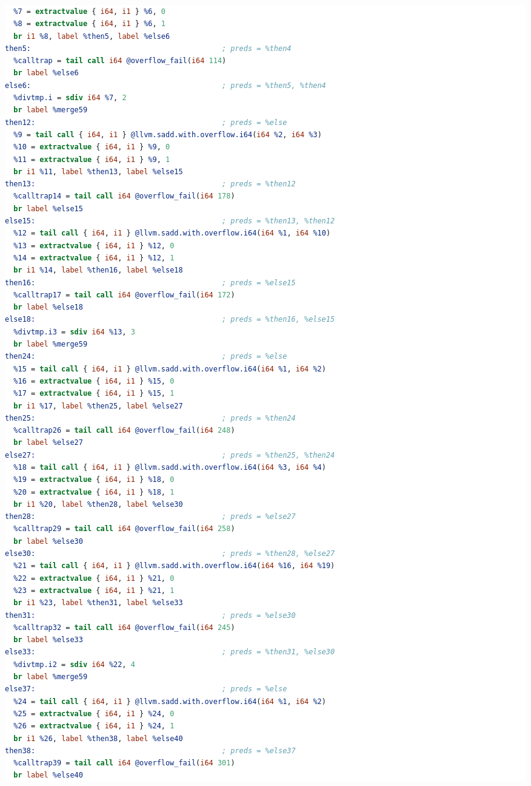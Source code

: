 ```llvm
  %7 = extractvalue { i64, i1 } %6, 0
  %8 = extractvalue { i64, i1 } %6, 1
  br i1 %8, label %then5, label %else6
then5:                                            ; preds = %then4
  %calltrap = tail call i64 @overflow_fail(i64 114)
  br label %else6
else6:                                            ; preds = %then5, %then4
  %divtmp.i = sdiv i64 %7, 2
  br label %merge59
then12:                                           ; preds = %else
  %9 = tail call { i64, i1 } @llvm.sadd.with.overflow.i64(i64 %2, i64 %3)
  %10 = extractvalue { i64, i1 } %9, 0
  %11 = extractvalue { i64, i1 } %9, 1
  br i1 %11, label %then13, label %else15
then13:                                           ; preds = %then12
  %calltrap14 = tail call i64 @overflow_fail(i64 178)
  br label %else15
else15:                                           ; preds = %then13, %then12
  %12 = tail call { i64, i1 } @llvm.sadd.with.overflow.i64(i64 %1, i64 %10)
  %13 = extractvalue { i64, i1 } %12, 0
  %14 = extractvalue { i64, i1 } %12, 1
  br i1 %14, label %then16, label %else18
then16:                                           ; preds = %else15
  %calltrap17 = tail call i64 @overflow_fail(i64 172)
  br label %else18
else18:                                           ; preds = %then16, %else15
  %divtmp.i3 = sdiv i64 %13, 3
  br label %merge59
then24:                                           ; preds = %else
  %15 = tail call { i64, i1 } @llvm.sadd.with.overflow.i64(i64 %1, i64 %2)
  %16 = extractvalue { i64, i1 } %15, 0
  %17 = extractvalue { i64, i1 } %15, 1
  br i1 %17, label %then25, label %else27
then25:                                           ; preds = %then24
  %calltrap26 = tail call i64 @overflow_fail(i64 248)
  br label %else27
else27:                                           ; preds = %then25, %then24
  %18 = tail call { i64, i1 } @llvm.sadd.with.overflow.i64(i64 %3, i64 %4)
  %19 = extractvalue { i64, i1 } %18, 0
  %20 = extractvalue { i64, i1 } %18, 1
  br i1 %20, label %then28, label %else30
then28:                                           ; preds = %else27
  %calltrap29 = tail call i64 @overflow_fail(i64 258)
  br label %else30
else30:                                           ; preds = %then28, %else27
  %21 = tail call { i64, i1 } @llvm.sadd.with.overflow.i64(i64 %16, i64 %19)
  %22 = extractvalue { i64, i1 } %21, 0
  %23 = extractvalue { i64, i1 } %21, 1
  br i1 %23, label %then31, label %else33
then31:                                           ; preds = %else30
  %calltrap32 = tail call i64 @overflow_fail(i64 245)
  br label %else33
else33:                                           ; preds = %then31, %else30
  %divtmp.i2 = sdiv i64 %22, 4
  br label %merge59
else37:                                           ; preds = %else
  %24 = tail call { i64, i1 } @llvm.sadd.with.overflow.i64(i64 %1, i64 %2)
  %25 = extractvalue { i64, i1 } %24, 0
  %26 = extractvalue { i64, i1 } %24, 1
  br i1 %26, label %then38, label %else40
then38:                                           ; preds = %else37
  %calltrap39 = tail call i64 @overflow_fail(i64 301)
  br label %else40
```